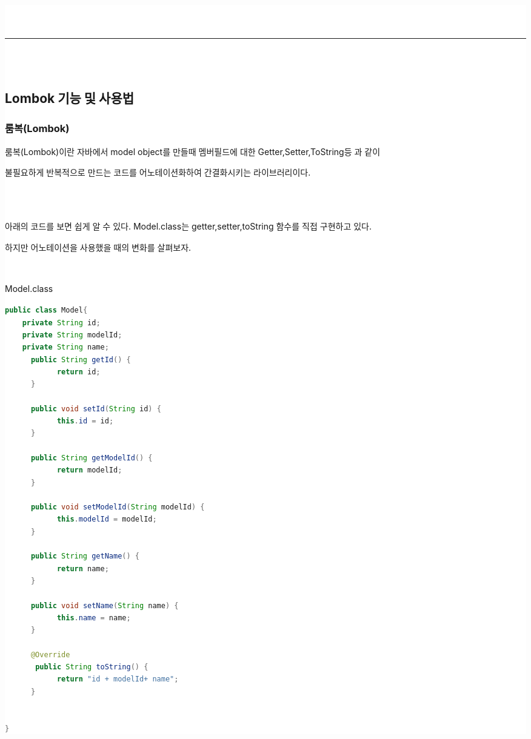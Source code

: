 </br></br>

---------------------------------------------------
</br></br>

## Lombok 기능 및 사용법

### 룸복(Lombok)

룸복(Lombok)이란 자바에서 model object를 만들때 멤버필드에 대한 Getter,Setter,ToString등 과 같이  

불필요하게 반복적으로 만드는 코드를 어노테이션화하여 간결화시키는 라이브러리이다. 

</br></br>

아래의 코드를 보면 쉽게 알 수 있다. Model.class는 getter,setter,toString 함수를 직접 구현하고 있다.  

하지만 어노테이션을 사용했을 때의 변화를 살펴보자.
</br>

</br>

Model.class

```java
public class Model{
 	private String id;
    private String modelId;
    private String name;
      public String getId() {
            return id;
      }
      
      public void setId(String id) {
            this.id = id;
      }
      
      public String getModelId() {
            return modelId;
      }
      
      public void setModelId(String modelId) {
            this.modelId = modelId;
      }
      
      public String getName() {
            return name;
      }
      
      public void setName(String name) {
            this.name = name;
      }
      
      @Override
       public String toString() {
            return "id + modelId+ name";
      }


}
```
